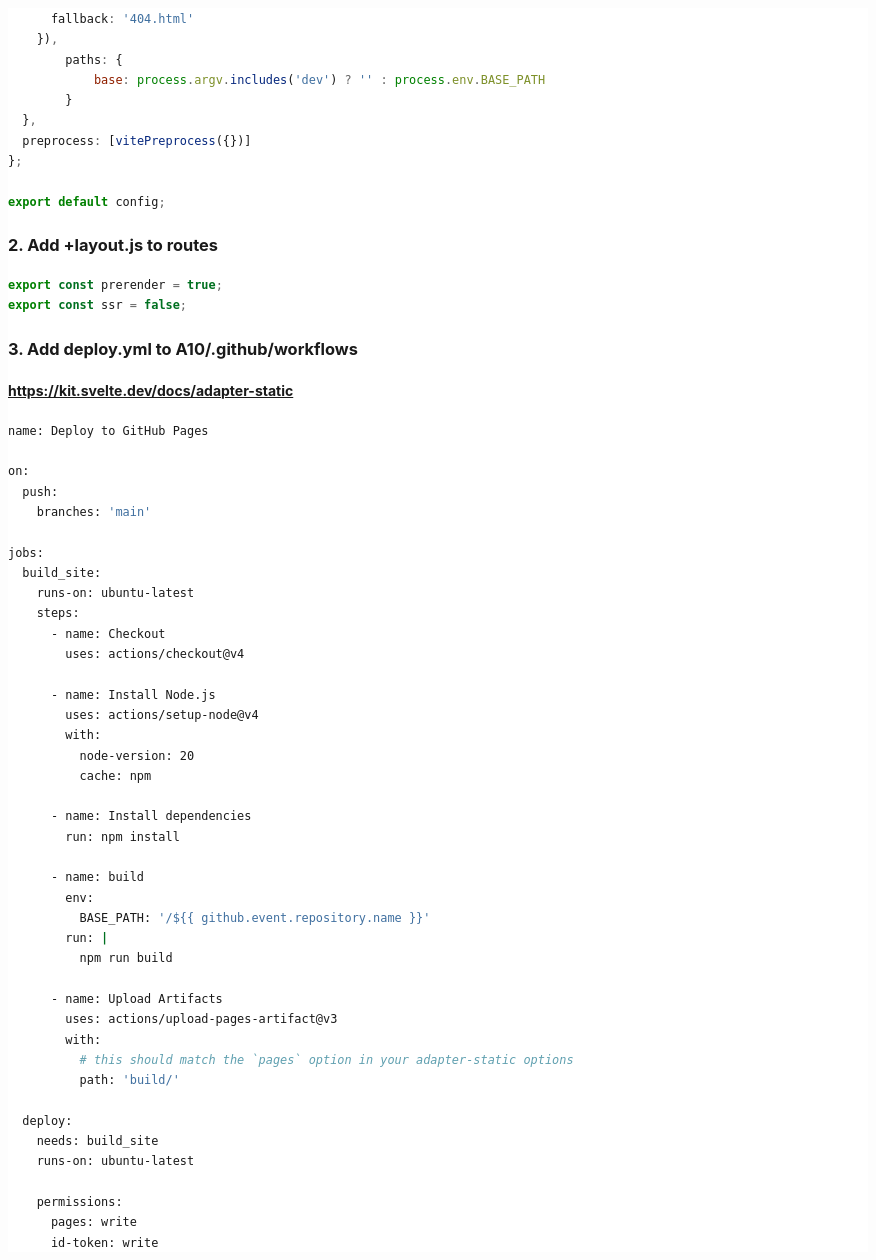 ```js
      fallback: '404.html' 
    }),
		paths: {
			base: process.argv.includes('dev') ? '' : process.env.BASE_PATH
		}
  }, 
  preprocess: [vitePreprocess({})] 
}; 

export default config;
```
### 2. Add +layout.js to routes

```js
export const prerender = true;
export const ssr = false;
```
### 3. Add deploy.yml to A10/.github/workflows
#### https://kit.svelte.dev/docs/adapter-static
```bash
name: Deploy to GitHub Pages

on:
  push:
    branches: 'main'

jobs:
  build_site:
    runs-on: ubuntu-latest
    steps:
      - name: Checkout
        uses: actions/checkout@v4

      - name: Install Node.js
        uses: actions/setup-node@v4
        with:
          node-version: 20
          cache: npm

      - name: Install dependencies
        run: npm install

      - name: build
        env:
          BASE_PATH: '/${{ github.event.repository.name }}'
        run: |
          npm run build

      - name: Upload Artifacts
        uses: actions/upload-pages-artifact@v3
        with:
          # this should match the `pages` option in your adapter-static options
          path: 'build/'

  deploy:
    needs: build_site
    runs-on: ubuntu-latest

    permissions:
      pages: write
      id-token: write

```